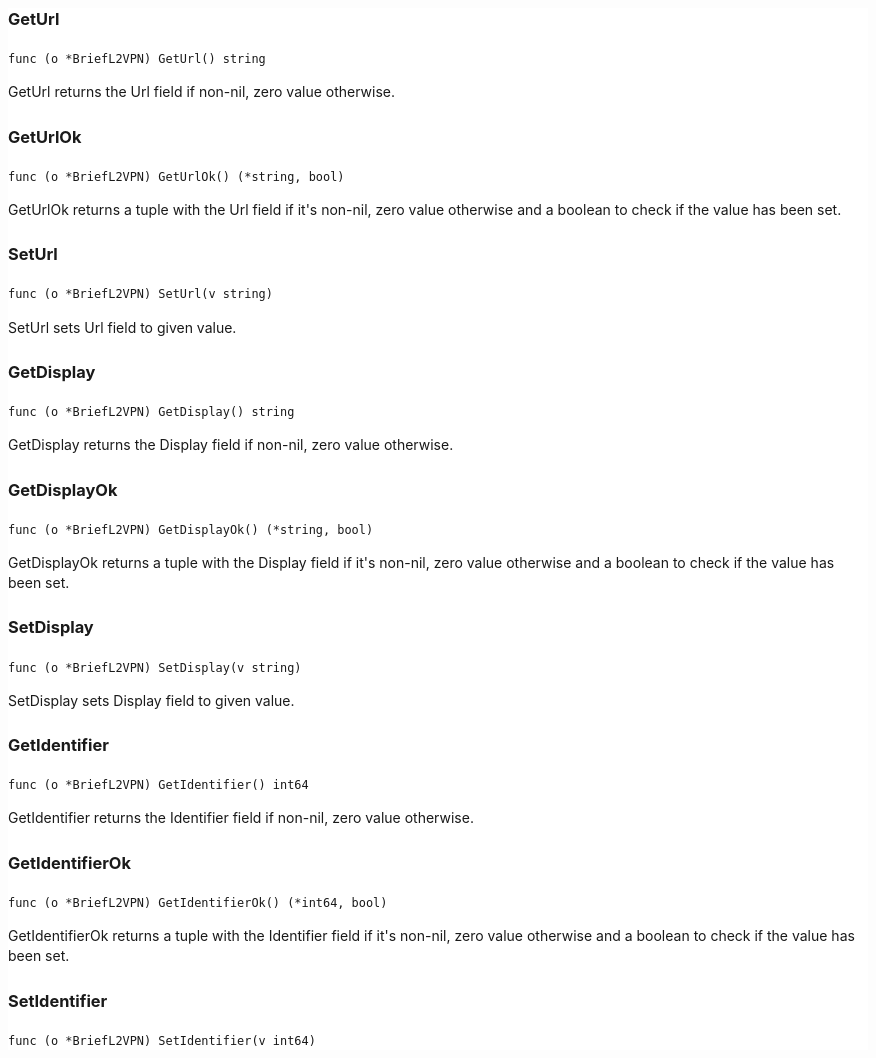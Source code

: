 
### GetUrl

`func (o *BriefL2VPN) GetUrl() string`

GetUrl returns the Url field if non-nil, zero value otherwise.

### GetUrlOk

`func (o *BriefL2VPN) GetUrlOk() (*string, bool)`

GetUrlOk returns a tuple with the Url field if it's non-nil, zero value otherwise
and a boolean to check if the value has been set.

### SetUrl

`func (o *BriefL2VPN) SetUrl(v string)`

SetUrl sets Url field to given value.


### GetDisplay

`func (o *BriefL2VPN) GetDisplay() string`

GetDisplay returns the Display field if non-nil, zero value otherwise.

### GetDisplayOk

`func (o *BriefL2VPN) GetDisplayOk() (*string, bool)`

GetDisplayOk returns a tuple with the Display field if it's non-nil, zero value otherwise
and a boolean to check if the value has been set.

### SetDisplay

`func (o *BriefL2VPN) SetDisplay(v string)`

SetDisplay sets Display field to given value.


### GetIdentifier

`func (o *BriefL2VPN) GetIdentifier() int64`

GetIdentifier returns the Identifier field if non-nil, zero value otherwise.

### GetIdentifierOk

`func (o *BriefL2VPN) GetIdentifierOk() (*int64, bool)`

GetIdentifierOk returns a tuple with the Identifier field if it's non-nil, zero value otherwise
and a boolean to check if the value has been set.

### SetIdentifier

`func (o *BriefL2VPN) SetIdentifier(v int64)`
